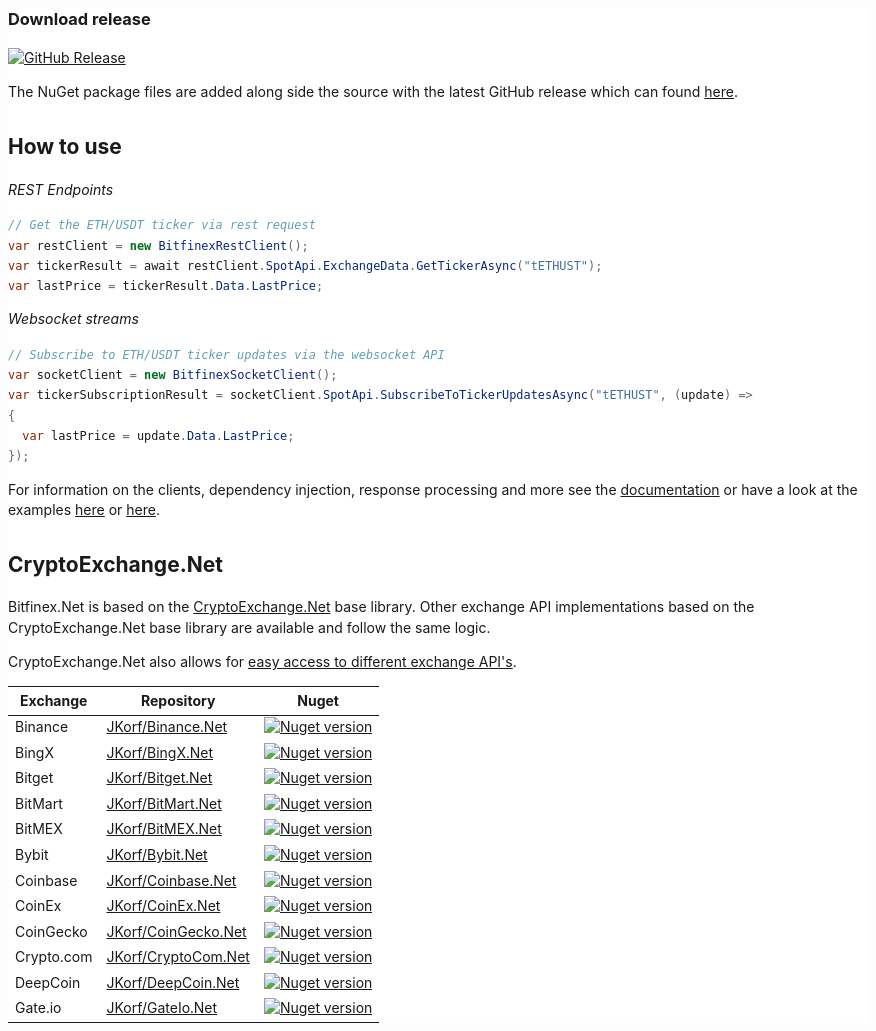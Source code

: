 ### Download release
[![GitHub Release](https://img.shields.io/github/v/release/JKorf/Bitfinex.Net?style=for-the-badge&label=GitHub)](https://github.com/JKorf/Bitfinex.Net/releases)

The NuGet package files are added along side the source with the latest GitHub release which can found [here](https://github.com/JKorf/Bitfinex.Net/releases).

## How to use
*REST Endpoints*  

```csharp
// Get the ETH/USDT ticker via rest request
var restClient = new BitfinexRestClient();
var tickerResult = await restClient.SpotApi.ExchangeData.GetTickerAsync("tETHUST");
var lastPrice = tickerResult.Data.LastPrice;
```

*Websocket streams*  

```csharp
// Subscribe to ETH/USDT ticker updates via the websocket API
var socketClient = new BitfinexSocketClient();
var tickerSubscriptionResult = socketClient.SpotApi.SubscribeToTickerUpdatesAsync("tETHUST", (update) => 
{
  var lastPrice = update.Data.LastPrice;
});
```

For information on the clients, dependency injection, response processing and more see the [documentation](https://cryptoexchange.jkorf.dev?library=Bitfinex.Net) or have a look at the examples [here](https://github.com/JKorf/Bitfinex.Net/tree/master/Examples) or [here](https://github.com/JKorf/CryptoExchange.Net/tree/master/Examples).

## CryptoExchange.Net
Bitfinex.Net is based on the [CryptoExchange.Net](https://github.com/JKorf/CryptoExchange.Net) base library. Other exchange API implementations based on the CryptoExchange.Net base library are available and follow the same logic.

CryptoExchange.Net also allows for [easy access to different exchange API's](https://cryptoexchange.jkorf.dev/client-libs/shared).

|Exchange|Repository|Nuget|
|--|--|--|
|Binance|[JKorf/Binance.Net](https://github.com/JKorf/Binance.Net)|[![Nuget version](https://img.shields.io/nuget/v/Binance.net.svg?style=flat-square)](https://www.nuget.org/packages/Binance.Net)|
|BingX|[JKorf/BingX.Net](https://github.com/JKorf/BingX.Net)|[![Nuget version](https://img.shields.io/nuget/v/JK.BingX.net.svg?style=flat-square)](https://www.nuget.org/packages/JK.BingX.Net)|
|Bitget|[JKorf/Bitget.Net](https://github.com/JKorf/Bitget.Net)|[![Nuget version](https://img.shields.io/nuget/v/JK.Bitget.net.svg?style=flat-square)](https://www.nuget.org/packages/JK.Bitget.Net)|
|BitMart|[JKorf/BitMart.Net](https://github.com/JKorf/BitMart.Net)|[![Nuget version](https://img.shields.io/nuget/v/BitMart.net.svg?style=flat-square)](https://www.nuget.org/packages/BitMart.Net)|
|BitMEX|[JKorf/BitMEX.Net](https://github.com/JKorf/BitMEX.Net)|[![Nuget version](https://img.shields.io/nuget/v/JKorf.BitMEX.net.svg?style=flat-square)](https://www.nuget.org/packages/JKorf.BitMEX.Net)|
|Bybit|[JKorf/Bybit.Net](https://github.com/JKorf/Bybit.Net)|[![Nuget version](https://img.shields.io/nuget/v/Bybit.net.svg?style=flat-square)](https://www.nuget.org/packages/Bybit.Net)|
|Coinbase|[JKorf/Coinbase.Net](https://github.com/JKorf/Coinbase.Net)|[![Nuget version](https://img.shields.io/nuget/v/JKorf.Coinbase.Net.svg?style=flat-square)](https://www.nuget.org/packages/JKorf.Coinbase.Net)|
|CoinEx|[JKorf/CoinEx.Net](https://github.com/JKorf/CoinEx.Net)|[![Nuget version](https://img.shields.io/nuget/v/CoinEx.net.svg?style=flat-square)](https://www.nuget.org/packages/CoinEx.Net)|
|CoinGecko|[JKorf/CoinGecko.Net](https://github.com/JKorf/CoinGecko.Net)|[![Nuget version](https://img.shields.io/nuget/v/CoinGecko.net.svg?style=flat-square)](https://www.nuget.org/packages/CoinGecko.Net)|
|Crypto.com|[JKorf/CryptoCom.Net](https://github.com/JKorf/CryptoCom.Net)|[![Nuget version](https://img.shields.io/nuget/v/CryptoCom.net.svg?style=flat-square)](https://www.nuget.org/packages/CryptoCom.Net)|
|DeepCoin|[JKorf/DeepCoin.Net](https://github.com/JKorf/DeepCoin.Net)|[![Nuget version](https://img.shields.io/nuget/v/DeepCoin.net.svg?style=flat-square)](https://www.nuget.org/packages/DeepCoin.Net)|
|Gate.io|[JKorf/GateIo.Net](https://github.com/JKorf/GateIo.Net)|[![Nuget version](https://img.shields.io/nuget/v/GateIo.net.svg?style=flat-square)](https://www.nuget.org/packages/GateIo.Net)|